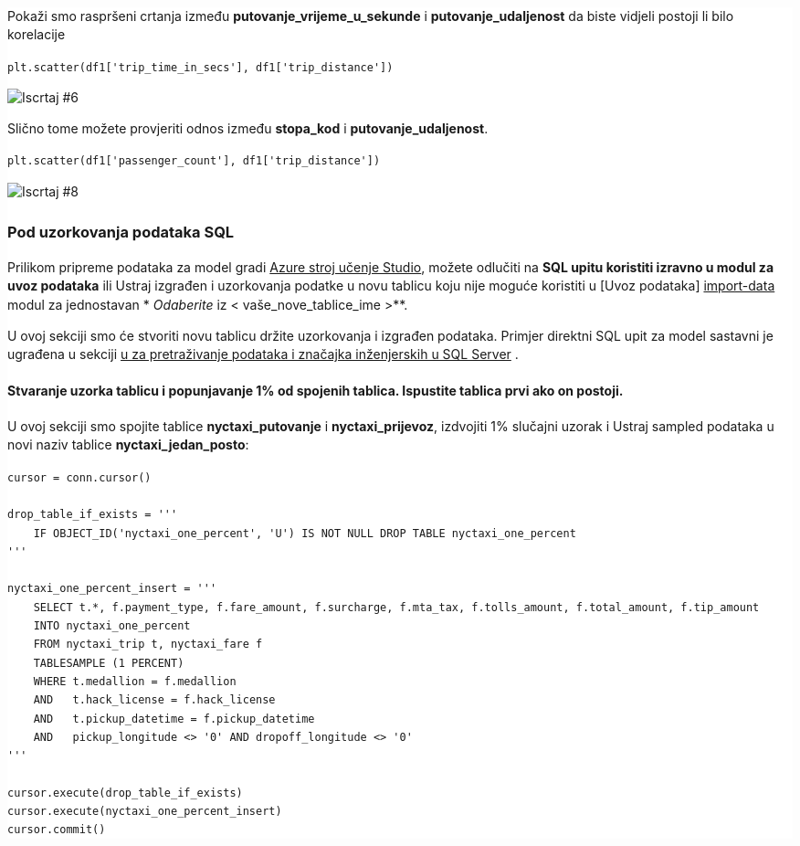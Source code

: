 Pokaži smo raspršeni crtanja između **putovanje\_vrijeme\_u\_sekunde** i **putovanje\_udaljenost** da biste vidjeli postoji li bilo korelacije

    plt.scatter(df1['trip_time_in_secs'], df1['trip_distance'])

![Iscrtaj #6][6]

Slično tome možete provjeriti odnos između **stopa\_kod** i **putovanje\_udaljenost**.

    plt.scatter(df1['passenger_count'], df1['trip_distance'])

![Iscrtaj #8][8]

### <a name="sub-sampling-the-data-in-sql"></a>Pod uzorkovanja podataka SQL

Prilikom pripreme podataka za model gradi [Azure stroj učenje Studio](https://studio.azureml.net), možete odlučiti na **SQL upitu koristiti izravno u modul za uvoz podataka** ili Ustraj izgrađen i uzorkovanja podatke u novu tablicu koju nije moguće koristiti u [Uvoz podataka] [ import-data] modul za jednostavan * *Odaberite* iz < vaše\_nove\_tablice\_ime >**.

U ovoj sekciji smo će stvoriti novu tablicu držite uzorkovanja i izgrađen podataka. Primjer direktni SQL upit za model sastavni je ugrađena u sekciji [u za pretraživanje podataka i značajka inženjerskih u SQL Server](#dbexplore) .

#### <a name="create-a-sample-table-and-populate-with-1-of-the-joined-tables-drop-table-first-if-it-exists"></a>Stvaranje uzorka tablicu i popunjavanje 1% od spojenih tablica. Ispustite tablica prvi ako on postoji.

U ovoj sekciji smo spojite tablice **nyctaxi\_putovanje** i **nyctaxi\_prijevoz**, izdvojiti 1% slučajni uzorak i Ustraj sampled podataka u novi naziv tablice **nyctaxi\_jedan\_posto**:

    cursor = conn.cursor()

    drop_table_if_exists = '''
        IF OBJECT_ID('nyctaxi_one_percent', 'U') IS NOT NULL DROP TABLE nyctaxi_one_percent
    '''

    nyctaxi_one_percent_insert = '''
        SELECT t.*, f.payment_type, f.fare_amount, f.surcharge, f.mta_tax, f.tolls_amount, f.total_amount, f.tip_amount
        INTO nyctaxi_one_percent
        FROM nyctaxi_trip t, nyctaxi_fare f
        TABLESAMPLE (1 PERCENT)
        WHERE t.medallion = f.medallion
        AND   t.hack_license = f.hack_license
        AND   t.pickup_datetime = f.pickup_datetime
        AND   pickup_longitude <> '0' AND dropoff_longitude <> '0'
    '''

    cursor.execute(drop_table_if_exists)
    cursor.execute(nyctaxi_one_percent_insert)
    cursor.commit()


[1]: ./media/machine-learning-data-science-process-sql-walkthrough/sql-walkthrough_26_1.png
[2]: ./media/machine-learning-data-science-process-sql-walkthrough/sql-walkthrough_28_1.png
[3]: ./media/machine-learning-data-science-process-sql-walkthrough/sql-walkthrough_35_1.png
[4]: ./media/machine-learning-data-science-process-sql-walkthrough/sql-walkthrough_36_1.png
[5]: ./media/machine-learning-data-science-process-sql-walkthrough/sql-walkthrough_39_1.png
[6]: ./media/machine-learning-data-science-process-sql-walkthrough/sql-walkthrough_42_1.png
[7]: ./media/machine-learning-data-science-process-sql-walkthrough/sql-walkthrough_44_1.png
[8]: ./media/machine-learning-data-science-process-sql-walkthrough/sql-walkthrough_46_1.png
[9]: ./media/machine-learning-data-science-process-sql-walkthrough/sql-walkthrough_71_1.png
[10]: ./media/machine-learning-data-science-process-sql-walkthrough/azuremltrain.png
[11]: ./media/machine-learning-data-science-process-sql-walkthrough/azuremlpublish.png
[12]: ./media/machine-learning-data-science-process-sql-walkthrough/ssmsconnect.png
[13]: ./media/machine-learning-data-science-process-sql-walkthrough/executescript.png
[14]: ./media/machine-learning-data-science-process-sql-walkthrough/sqlserverproperties.png
[15]: ./media/machine-learning-data-science-process-sql-walkthrough/sqldefaultdirs.png
[16]: ./media/machine-learning-data-science-process-sql-walkthrough/bulkimport.png
[17]: ./media/machine-learning-data-science-process-sql-walkthrough/amlreader.png
[18]: ./media/machine-learning-data-science-process-sql-walkthrough/amlscoring.png
[edit-metadata]: https://msdn.microsoft.com/library/azure/370b6676-c11c-486f-bf73-35349f842a66/
[select-columns]: https://msdn.microsoft.com/library/azure/1ec722fa-b623-4e26-a44e-a50c6d726223/
[import-data]: https://msdn.microsoft.com/library/azure/4e1b0fe6-aded-4b3f-a36f-39b8862b9004/